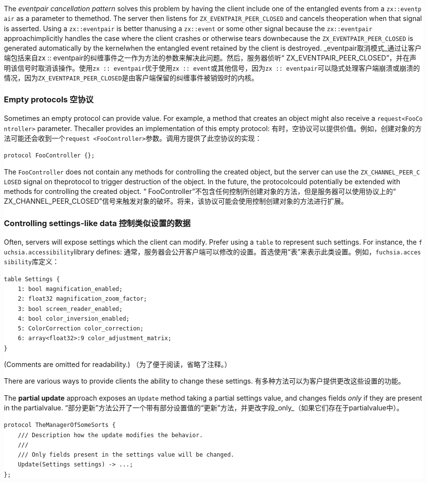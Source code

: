 The _eventpair cancellation pattern_ solves this problem by having the client include one of the entangled events from a `zx::eventpair` as a parameter to themethod.  The server then listens for `ZX_EVENTPAIR_PEER_CLOSED` and cancels theoperation when that signal is asserted.  Using a `zx::eventpair` is better thanusing a `zx::event` or some other signal because the `zx::eventpair` approachimplicitly handles the case where the client crashes or otherwise tears downbecause the `ZX_EVENTPAIR_PEER_CLOSED` is generated automatically by the kernelwhen the entangled event retained by the client is destroyed. _eventpair取消模式_通过让客户端包括来自zx :: eventpair的纠缠事件之一作为方法的参数来解决此问题。然后，服务器侦听“ ZX_EVENTPAIR_PEER_CLOSED”，并在声明该信号时取消该操作。使用`zx :: eventpair`优于使用`zx :: event`或其他信号，因为`zx :: eventpair`可以隐式处理客户端崩溃或崩溃的情况，因为`ZX_EVENTPAIR_PEER_CLOSED`是由客户端保留的纠缠事件被销毁时的内核。

 
### Empty protocols  空协议 

Sometimes an empty protocol can provide value.  For example, a method that creates an object might also receive a `request<FooController>` parameter.  Thecaller provides an implementation of this empty protocol: 有时，空协议可以提供价值。例如，创建对象的方法可能还会收到一个`request <FooController>`参数。调用方提供了此空协议的实现：

```fidl
protocol FooController {};
```
 

The `FooController` does not contain any methods for controlling the created object, but the server can use the `ZX_CHANNEL_PEER_CLOSED` signal on theprotocol to trigger destruction of the object.  In the future, the protocolcould potentially be extended with methods for controlling the created object. “ FooController”不包含任何控制所创建对象的方法，但是服务器可以使用协议上的“ ZX_CHANNEL_PEER_CLOSED”信号来触发对象的破坏。将来，该协议可能会使用控制创建对象的方法进行扩展。

 
### Controlling settings-like data  控制类似设置的数据 

Often, servers will expose settings which the client can modify. Prefer using a `table` to represent such settings. For instance, the `fuchsia.accessibility`library defines: 通常，服务器会公开客户端可以修改的设置。首选使用“表”来表示此类设置。例如，`fuchsia.accessibility`库定义：

```fidl
table Settings {
    1: bool magnification_enabled;
    2: float32 magnification_zoom_factor;
    3: bool screen_reader_enabled;
    4: bool color_inversion_enabled;
    5: ColorCorrection color_correction;
    6: array<float32>:9 color_adjustment_matrix;
}
```
(Comments are omitted for readability.)  （为了便于阅读，省略了注释。）

There are various ways to provide clients the ability to change these settings.  有多种方法可以为客户提供更改这些设置的功能。

The **partial update** approach exposes an `Update` method taking a partial settings value, and changes fields _only_ if they are present in the partialvalue. “部分更新”方法公开了一个带有部分设置值的“更新”方法，并更改字段_only_（如果它们存在于partialvalue中）。

```fidl
protocol TheManagerOfSomeSorts {
    /// Description how the update modifies the behavior.
    ///
    /// Only fields present in the settings value will be changed.
    Update(Settings settings) -> ...;
};
```
 